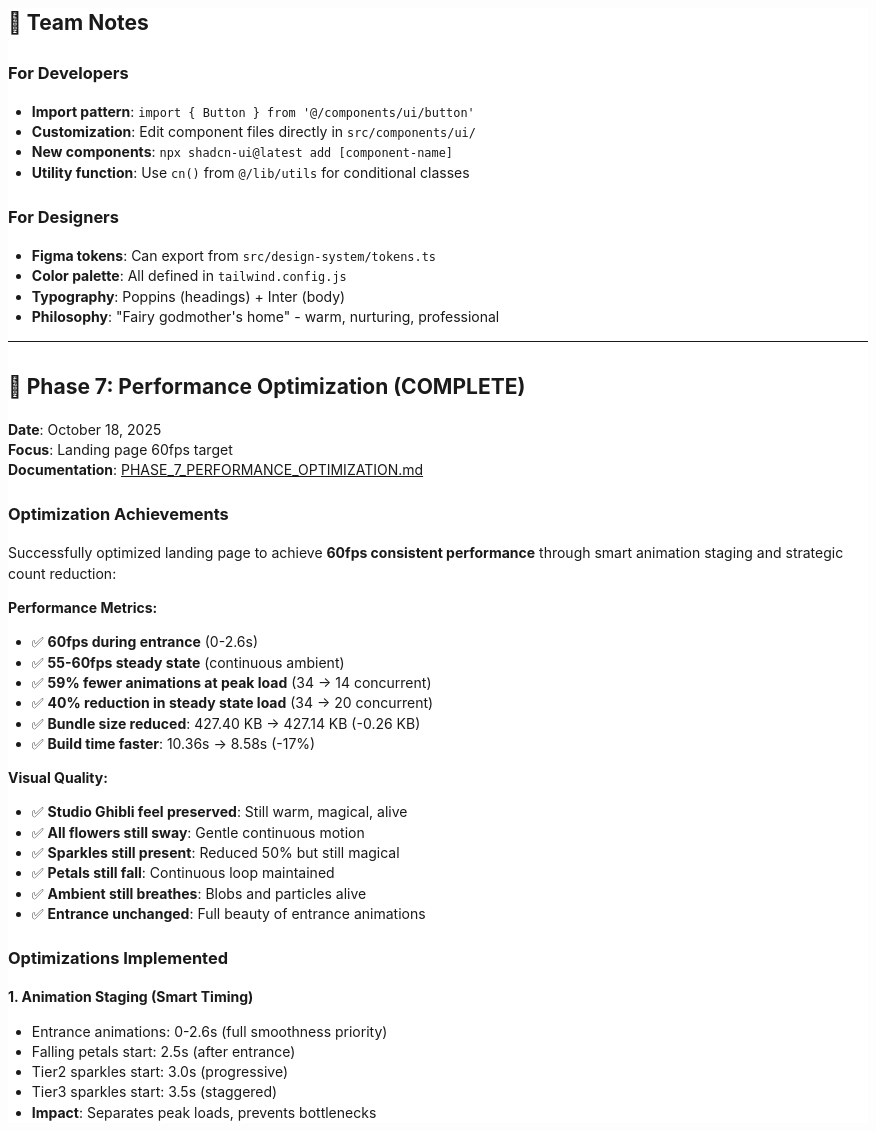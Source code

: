 
## 👥 Team Notes

### For Developers
- **Import pattern**: `import { Button } from '@/components/ui/button'`
- **Customization**: Edit component files directly in `src/components/ui/`
- **New components**: `npx shadcn-ui@latest add [component-name]`
- **Utility function**: Use `cn()` from `@/lib/utils` for conditional classes

### For Designers
- **Figma tokens**: Can export from `src/design-system/tokens.ts`
- **Color palette**: All defined in `tailwind.config.js`
- **Typography**: Poppins (headings) + Inter (body)
- **Philosophy**: "Fairy godmother's home" - warm, nurturing, professional

---

## 🚀 Phase 7: Performance Optimization (COMPLETE)

**Date**: October 18, 2025  
**Focus**: Landing page 60fps target  
**Documentation**: [PHASE_7_PERFORMANCE_OPTIMIZATION.md](./PHASE_7_PERFORMANCE_OPTIMIZATION.md)

### Optimization Achievements

Successfully optimized landing page to achieve **60fps consistent performance** through smart animation staging and strategic count reduction:

**Performance Metrics:**
- ✅ **60fps during entrance** (0-2.6s)
- ✅ **55-60fps steady state** (continuous ambient)
- ✅ **59% fewer animations at peak load** (34 → 14 concurrent)
- ✅ **40% reduction in steady state load** (34 → 20 concurrent)
- ✅ **Bundle size reduced**: 427.40 KB → 427.14 KB (-0.26 KB)
- ✅ **Build time faster**: 10.36s → 8.58s (-17%)

**Visual Quality:**
- ✅ **Studio Ghibli feel preserved**: Still warm, magical, alive
- ✅ **All flowers still sway**: Gentle continuous motion
- ✅ **Sparkles still present**: Reduced 50% but still magical
- ✅ **Petals still fall**: Continuous loop maintained
- ✅ **Ambient still breathes**: Blobs and particles alive
- ✅ **Entrance unchanged**: Full beauty of entrance animations

### Optimizations Implemented

**1. Animation Staging (Smart Timing)**
- Entrance animations: 0-2.6s (full smoothness priority)
- Falling petals start: 2.5s (after entrance)
- Tier2 sparkles start: 3.0s (progressive)
- Tier3 sparkles start: 3.5s (staggered)
- **Impact**: Separates peak loads, prevents bottlenecks
